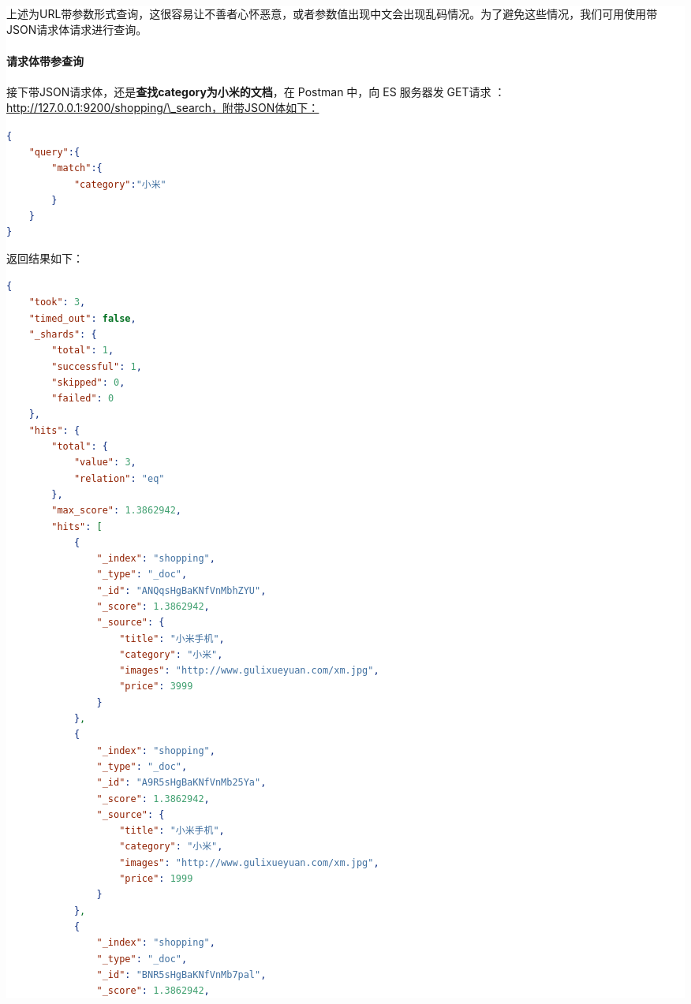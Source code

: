 上述为URL带参数形式查询，这很容易让不善者心怀恶意，或者参数值出现中文会出现乱码情况。为了避免这些情况，我们可用使用带JSON请求体请求进行查询。

#### 请求体带参查询

接下带JSON请求体，还是**查找category为小米的文档**，在 Postman 中，向 ES 服务器发 GET请求 ： http://127.0.0.1:9200/shopping/\_search，附带JSON体如下：

```json
{
	"query":{
		"match":{
			"category":"小米"
		}
	}
}

```

返回结果如下：

```json
{
    "took": 3,
    "timed_out": false,
    "_shards": {
        "total": 1,
        "successful": 1,
        "skipped": 0,
        "failed": 0
    },
    "hits": {
        "total": {
            "value": 3,
            "relation": "eq"
        },
        "max_score": 1.3862942,
        "hits": [
            {
                "_index": "shopping",
                "_type": "_doc",
                "_id": "ANQqsHgBaKNfVnMbhZYU",
                "_score": 1.3862942,
                "_source": {
                    "title": "小米手机",
                    "category": "小米",
                    "images": "http://www.gulixueyuan.com/xm.jpg",
                    "price": 3999
                }
            },
            {
                "_index": "shopping",
                "_type": "_doc",
                "_id": "A9R5sHgBaKNfVnMb25Ya",
                "_score": 1.3862942,
                "_source": {
                    "title": "小米手机",
                    "category": "小米",
                    "images": "http://www.gulixueyuan.com/xm.jpg",
                    "price": 1999
                }
            },
            {
                "_index": "shopping",
                "_type": "_doc",
                "_id": "BNR5sHgBaKNfVnMb7pal",
                "_score": 1.3862942,
```